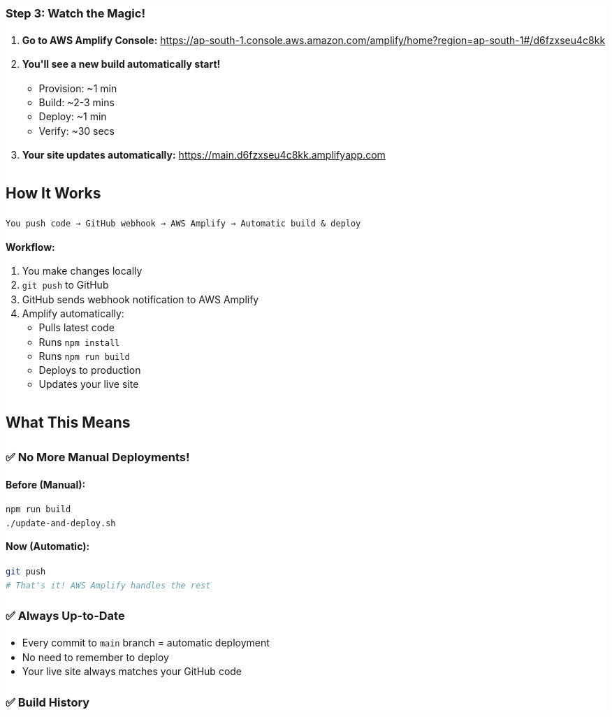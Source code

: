 ### Step 3: Watch the Magic!

1. **Go to AWS Amplify Console:**
   https://ap-south-1.console.aws.amazon.com/amplify/home?region=ap-south-1#/d6fzxseu4c8kk

2. **You'll see a new build automatically start!**
   - Provision: ~1 min
   - Build: ~2-3 mins
   - Deploy: ~1 min
   - Verify: ~30 secs

3. **Your site updates automatically:**
   https://main.d6fzxseu4c8kk.amplifyapp.com

## How It Works

```
You push code → GitHub webhook → AWS Amplify → Automatic build & deploy
```

**Workflow:**
1. You make changes locally
2. `git push` to GitHub
3. GitHub sends webhook notification to AWS Amplify
4. Amplify automatically:
   - Pulls latest code
   - Runs `npm install`
   - Runs `npm run build`
   - Deploys to production
   - Updates your live site

## What This Means

### ✅ No More Manual Deployments!

**Before (Manual):**
```bash
npm run build
./update-and-deploy.sh
```

**Now (Automatic):**
```bash
git push
# That's it! AWS Amplify handles the rest
```

### ✅ Always Up-to-Date

- Every commit to `main` branch = automatic deployment
- No need to remember to deploy
- Your live site always matches your GitHub code

### ✅ Build History

